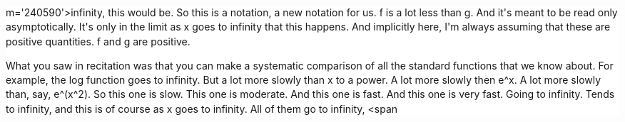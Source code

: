   m='240590'>infinity,</span> <span m='242770'>this would</span> <span
  m='243390'>be.</span> <span m='244700'>So</span> <span m='244800'>this</span>
  <span m='244970'>is</span> <span m='245080'>a</span> <span
  m='245140'>notation,</span> <span m='245840'>a</span> <span
  m='245920'>new</span> <span m='246060'>notation</span> <span
  m='246680'>for</span> <span m='246930'>us.</span> <span m='247490'>f</span>
  <span m='247710'>is</span> <span m='247890'>a</span> <span
  m='248000'>lot</span> <span m='248310'>less</span> <span
  m='248950'>than</span> <span m='249220'>g.</span> <span m='250160'>And</span>
  <span m='250450'>it's</span> <span m='251160'>meant</span> <span
  m='251490'>to</span> <span m='251610'>be</span> <span m='251860'>read</span>
  <span m='252220'>only</span> <span m='252510'>asymptotically.</span> <span
  m='253150'>It's</span> <span m='253380'>only</span> <span m='253640'>in</span>
  <span m='253740'>the</span> <span m='253820'>limit</span> <span m='254150'>as
  x</span> <span m='254520'>goes</span> <span m='254780'>to</span> <span
  m='254890'>infinity</span> <span m='255390'>that</span> <span
  m='255540'>this</span> <span m='256180'>happens.</span> <span
  m='257890'>And</span> <span m='258150'>implicitly</span> <span
  m='258950'>here,</span> <span m='259190'>I'm</span> <span
  m='259290'>always</span> <span m='259650'>assuming</span> <span
  m='260120'>that</span> <span m='260250'>these</span> <span
  m='260430'>are</span> <span m='260510'>positive</span> <span
  m='261070'>quantities.</span> <span m='262990'>f and</span> <span
  m='263310'>g</span> <span m='263440'>are</span> <span
  m='263570'>positive.</span> </p><p><span m='268130'>What</span> <span
  m='268370'>you</span> <span m='268490'>saw</span> <span m='268860'>in</span>
  <span m='268990'>recitation</span> <span m='269890'>was</span> <span
  m='270620'>that</span> <span m='270900'>you</span> <span m='271050'>can</span>
  <span m='271420'>make</span> <span m='271640'>a</span> <span
  m='271720'>systematic</span> <span m='272230'>comparison</span> <span
  m='272800'>of</span> <span m='272940'>all</span> <span m='273180'>the</span>
  <span m='273310'>standard</span> <span m='273770'>functions</span> <span
  m='274180'>that</span> <span m='274280'>we</span> <span m='274400'>know</span>
  <span m='274600'>about.</span> <span m='274950'>For</span> <span
  m='275090'>example,</span> <span m='276150'>the</span> <span
  m='276250'>log</span> <span m='276680'>function</span> <span
  m='277150'>goes</span> <span m='277400'>to</span> <span
  m='277520'>infinity.</span> <span m='278050'>But</span> <span
  m='278180'>a</span> <span m='278240'>lot</span> <span m='278680'>more</span>
  <span m='278940'>slowly</span> <span m='279750'>than</span> <span m='280150'>x
  to a</span> <span m='280300'>power.</span> <span m='281500'>A</span> <span
  m='281560'>lot</span> <span m='281750'>more</span> <span
  m='281930'>slowly</span> <span m='282600'>then</span> <span
  m='283710'>e^x.</span> <span m='284920'>A</span> <span m='284950'>lot</span>
  <span m='285080'>more</span> <span m='285230'>slowly</span> <span
  m='285600'>than,</span> <span m='285710'>say,</span> <span
  m='286460'>e^(x^2).</span> <span m='288220'>So</span> <span
  m='288370'>this</span> <span m='288630'>one</span> <span m='289110'>is
  slow.</span> <span m='290850'>This</span> <span m='291060'>one</span> <span
  m='291270'>is</span> <span m='291530'>moderate.</span> <span
  m='294580'>And</span> <span m='294840'>this</span> <span m='294970'>one</span>
  <span m='295140'>is</span> <span m='295310'>fast.</span> <span
  m='296810'>And</span> <span m='297020'>this</span> <span m='297180'>one</span>
  <span m='297320'>is</span> <span m='297450'>very</span> <span
  m='297830'>fast.</span> <span m='300740'>Going</span> <span
  m='301010'>to</span> <span m='301140'>infinity.</span> <span
  m='302900'>Tends</span> <span m='303220'>to</span> <span
  m='303340'>infinity,</span> <span m='303880'>and</span> <span
  m='303980'>this</span> <span m='304110'>is</span> <span m='304230'>of</span>
  <span m='304320'>course</span> <span m='304650'>as x</span> <span
  m='305270'>goes</span> <span m='305510'>to</span> <span
  m='305630'>infinity.</span> <span m='307570'>All</span> <span
  m='307840'>of</span> <span m='307920'>them</span> <span m='308020'>go</span>
  <span m='308130'>to</span> <span m='308270'>infinity,</span> <span